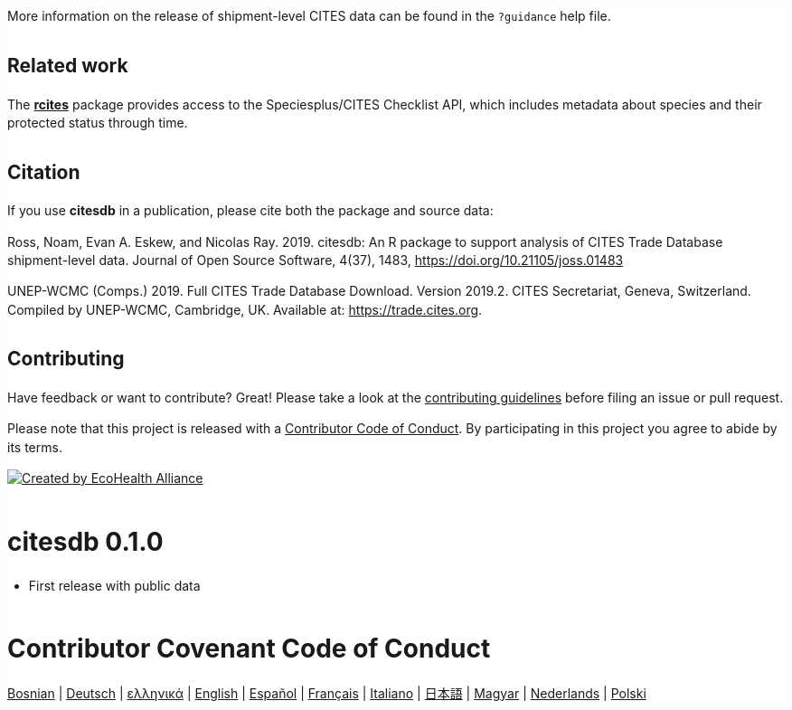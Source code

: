 ``` r
```

More information on the release of shipment-level CITES data can be
found in the `?guidance` help file.

## Related work

The [**rcites**](https://github.com/ropensci/rcites) package provides
access to the Speciesplus/CITES Checklist API, which includes metadata
about species and their protected status through time.

## Citation

If you use **citesdb** in a publication, please cite both the package
and source data:

Ross, Noam, Evan A. Eskew, and Nicolas Ray. 2019. citesdb: An R package
to support analysis of CITES Trade Database shipment-level data. Journal
of Open Source Software, 4(37), 1483,
<https://doi.org/10.21105/joss.01483>

UNEP-WCMC (Comps.) 2019. Full CITES Trade Database Download. Version
2019.2. CITES Secretariat, Geneva, Switzerland. Compiled by UNEP-WCMC,
Cambridge, UK. Available at: <https://trade.cites.org>.

## Contributing

Have feedback or want to contribute? Great\! Please take a look at the
[contributing
guidelines](https://github.com/ropensci/citesdb/blob/master/.github/CONTRIBUTING.md)
before filing an issue or pull request.

Please note that this project is released with a [Contributor Code of
Conduct](https://github.com/ropensci/citesdb/blob/master/.github/CODE_OF_CONDUCT.md).
By participating in this project you agree to abide by its terms.

[![Created by EcoHealth
Alliance](https://raw.githubusercontent.com/ropensci/citesdb/master/vignettes/figures/eha-footer.png)](https://www.ecohealthalliance.org/)
# citesdb 0.1.0

* First release with public data
# Contributor Covenant Code of Conduct

[Bosnian](http://contributor-covenant.org/version/1/4/bs/) 
| [Deutsch](http://contributor-covenant.org/version/1/4/de/) 
| [ελληνικά](http://contributor-covenant.org/version/1/4/el/) 
| [English](http://contributor-covenant.org/version/1/4/) 
| [Español](http://contributor-covenant.org/version/1/4/es/) 
| [Français](http://contributor-covenant.org/version/1/4/fr/) 
| [Italiano](http://contributor-covenant.org/version/1/3/0/it/) 
| [日本語](http://contributor-covenant.org/version/1/3/0/ja/) 
| [Magyar](http://contributor-covenant.org/version/1/3/0/hu/) 
| [Nederlands](http://contributor-covenant.org/version/1/4/nl/) 
| [Polski](http://contributor-covenant.org/version/1/4/pl/) 